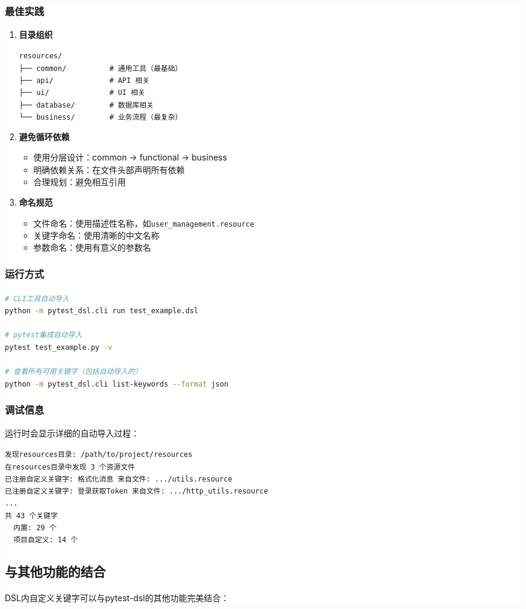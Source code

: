 ### 最佳实践

1. **目录组织**
   ```
   resources/
   ├── common/          # 通用工具（最基础）
   ├── api/             # API 相关
   ├── ui/              # UI 相关
   ├── database/        # 数据库相关
   └── business/        # 业务流程（最复杂）
   ```

2. **避免循环依赖**
   - 使用分层设计：common -> functional -> business
   - 明确依赖关系：在文件头部声明所有依赖
   - 合理规划：避免相互引用

3. **命名规范**
   - 文件命名：使用描述性名称，如`user_management.resource`
   - 关键字命名：使用清晰的中文名称
   - 参数命名：使用有意义的参数名

### 运行方式

```bash
# CLI工具自动导入
python -m pytest_dsl.cli run test_example.dsl

# pytest集成自动导入
pytest test_example.py -v

# 查看所有可用关键字（包括自动导入的）
python -m pytest_dsl.cli list-keywords --format json
```

### 调试信息

运行时会显示详细的自动导入过程：

```
发现resources目录: /path/to/project/resources
在resources目录中发现 3 个资源文件
已注册自定义关键字: 格式化消息 来自文件: .../utils.resource
已注册自定义关键字: 登录获取Token 来自文件: .../http_utils.resource
...
共 43 个关键字
  内置: 29 个
  项目自定义: 14 个
```

## 与其他功能的结合

DSL内自定义关键字可以与pytest-dsl的其他功能完美结合：
